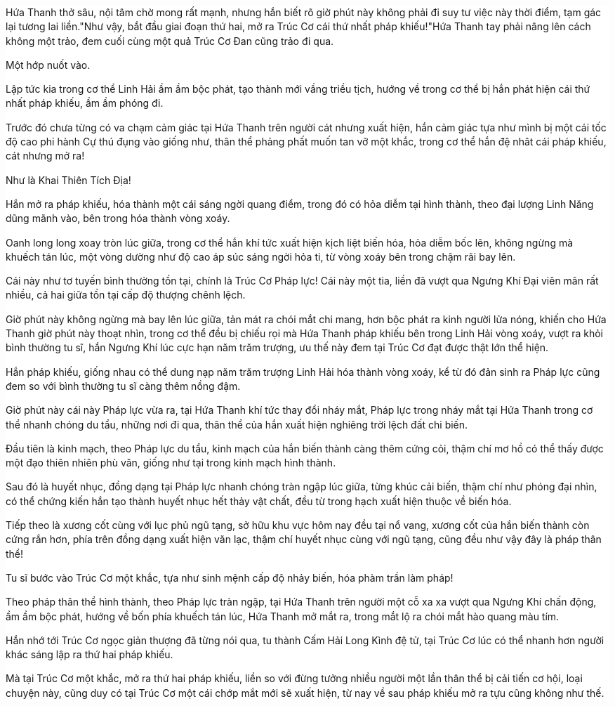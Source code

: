 Hứa Thanh thở sâu, nội tâm chờ mong rất mạnh, nhưng hắn biết rõ giờ phút này không phải đi suy tư việc này thời điểm, tạm gác lại tương lai liền."Như vậy, bắt đầu giai đoạn thứ hai, mở ra Trúc Cơ cái thứ nhất pháp khiếu!"Hứa Thanh tay phải nâng lên cách không một trảo, đem cuối cùng một quả Trúc Cơ Đan cũng trảo đi qua.

Một hớp nuốt vào.

Lập tức kia trong cơ thể Linh Hải ầm ầm bộc phát, tạo thành mới vầng triều tịch, hướng về trong cơ thể bị hắn phát hiện cái thứ nhất pháp khiếu, ầm ầm phóng đi.

Trước đó chưa từng có va chạm cảm giác tại Hứa Thanh trên người cát nhưng xuất hiện, hắn cảm giác tựa như mình bị một cái tốc độ cao phi hành Cự thú đụng vào giống như, thân thể phảng phất muốn tan vỡ một khắc, trong cơ thể hắn đệ nhât cái pháp khiếu, cát nhưng mở ra!

Như là Khai Thiên Tích Địa!

Hắn mở ra pháp khiếu, hóa thành một cái sáng ngời quang điểm, trong đó có hỏa diễm tại hình thành, theo đại lượng Linh Năng dũng mãnh vào, bên trong hóa thành vòng xoáy.

Oanh long long xoay tròn lúc giữa, trong cơ thể hắn khí tức xuất hiện kịch liệt biến hóa, hỏa diễm bốc lên, không ngừng mà khuếch tán lúc, một vòng dường như độ cao áp súc sáng ngời hỏa ti, từ vòng xoáy bên trong chậm rãi bay lên.

Cái này như tơ tuyến bình thường tồn tại, chính là Trúc Cơ Pháp lực! Cái này một tia, liền đã vượt qua Ngưng Khí Đại viên mãn rất nhiều, cả hai giữa tồn tại cấp độ thượng chênh lệch.

Giờ phút này không ngừng mà bay lên lúc giữa, tản mát ra chói mắt chi mang, hơn bộc phát ra kinh người lửa nóng, khiến cho Hứa Thanh giờ phút này thoạt nhìn, trong cơ thể đều bị chiếu rọi mà Hứa Thanh pháp khiếu bên trong Linh Hải vòng xoáy, vượt ra khỏi bình thường tu sĩ, hắn Ngưng Khí lúc cực hạn năm trăm trượng, ưu thế này đem tại Trúc Cơ đạt được thật lớn thể hiện.

Hắn pháp khiếu, giống nhau có thể dung nạp năm trăm trượng Linh Hải hóa thành vòng xoáy, kể từ đó đản sinh ra Pháp lực cũng đem so với bình thường tu sĩ càng thêm nồng đậm.

Giờ phút này cái này Pháp lực vừa ra, tại Hứa Thanh khí tức thay đổi nháy mắt, Pháp lực trong nháy mắt tại Hứa Thanh trong cơ thể nhanh chóng du tẩu, những nơi đi qua, thân thể của hắn xuất hiện nghiêng trời lệch đất chi biến.

Đầu tiên là kinh mạch, theo Pháp lực du tẩu, kinh mạch của hắn biến thành càng thêm cứng cỏi, thậm chí mơ hồ có thể thấy được một đạo thiên nhiên phù văn, giống như tại trong kinh mạch hình thành.

Sau đó là huyết nhục, đồng dạng tại Pháp lực nhanh chóng tràn ngập lúc giữa, từng khúc cải biến, thậm chí như phóng đại nhìn, có thể chứng kiến hắn tạo thành huyết nhục hết thảy vật chất, đều từ trong hạch xuất hiện thuộc về biến hóa.

Tiếp theo là xương cốt cùng với lục phủ ngũ tạng, sở hữu khu vực hôm nay đều tại nổ vang, xương cốt của hắn biến thành còn cứng rắn hơn, phía trên đồng dạng xuất hiện văn lạc, thậm chí huyết nhục cùng với ngũ tạng, cũng đều như vậy đây là pháp thân thể!

Tu sĩ bước vào Trúc Cơ một khắc, tựa như sinh mệnh cấp độ nhảy biến, hóa phàm trần làm pháp!

Theo pháp thân thể hình thành, theo Pháp lực tràn ngập, tại Hứa Thanh trên người một cỗ xa xa vượt qua Ngưng Khí chấn động, ầm ầm bộc phát, hướng về bốn phía khuếch tán lúc, Hứa Thanh mở mắt ra, trong mắt lộ ra chói mắt hào quang màu tím.

Hắn nhớ tới Trúc Cơ ngọc giản thượng đã từng nói qua, tu thành Cấm Hải Long Kình đệ tử, tại Trúc Cơ lúc có thể nhanh hơn người khác sáng lập ra thứ hai pháp khiếu.

Mà tại Trúc Cơ một khắc, mở ra thứ hai pháp khiếu, liền so với đừng tưởng nhiều người một lần thân thể bị cải tiến cơ hội, loại chuyện này, cũng duy có tại Trúc Cơ một cái chớp mắt mới sẽ xuất hiện, từ nay về sau pháp khiếu mở ra tựu cũng không như thế.
